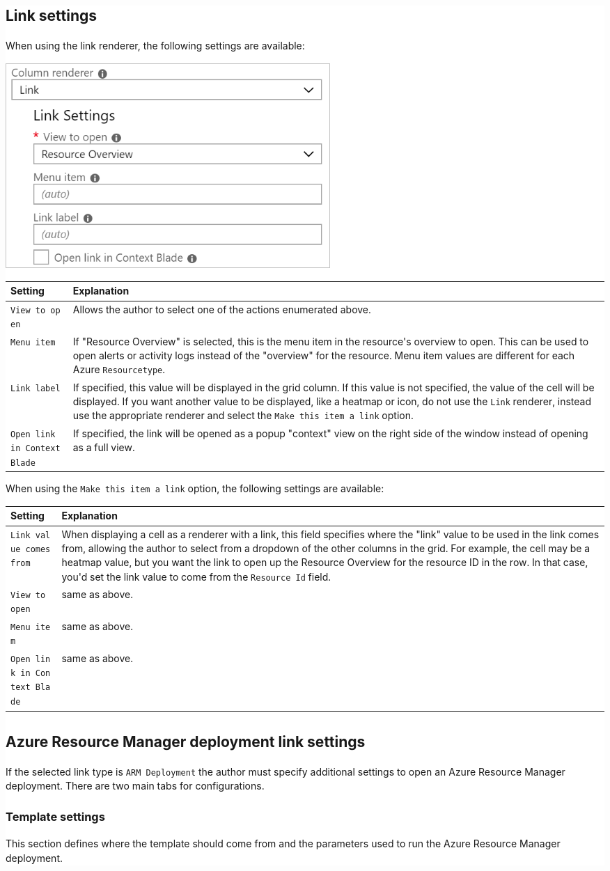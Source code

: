 ## Link settings

When using the link renderer, the following settings are available:

![Screenshot of link settings](./media/workbooks-link-actions/link-settings.png)

| Setting | Explanation |
|:------------- |:-------------|
| `View to open` | Allows the author to select one of the actions enumerated above. |
| `Menu item` | If "Resource Overview" is selected, this is the menu item in the resource's overview to open. This can be used to open alerts or activity logs instead of the "overview" for the resource. Menu item values are different for each Azure `Resourcetype`.|
| `Link label` | If specified, this value will be displayed in the grid column. If this value is not specified, the value of the cell will be displayed. If you want another value to be displayed, like a heatmap or icon, do not use the `Link` renderer, instead use the appropriate renderer and select the `Make this item a link` option. |
| `Open link in Context Blade` | If specified, the link will be opened as a popup "context" view on the right side of the window instead of opening as a full view. |

When using the `Make this item a link` option, the following settings are available:

| Setting | Explanation |
|:------------- |:-------------|
| `Link value comes from` | When displaying a cell as a renderer with a link, this field specifies where the "link" value to be used in the link comes from, allowing the author to select from a dropdown of the other columns in the grid. For example, the cell may be a heatmap value, but you want the link to open up the Resource Overview for the resource ID in the row. In that case, you'd set the link value to come from the `Resource Id` field.
| `View to open` | same as above. |
| `Menu item` | same as above. |
| `Open link in Context Blade` | same as above. |

## Azure Resource Manager deployment link settings

If the selected link type is `ARM Deployment` the author must specify additional settings to open an Azure Resource Manager deployment. There are two main tabs for configurations.

### Template settings

This section defines where the template should come from and the parameters used to run the Azure Resource Manager deployment.
